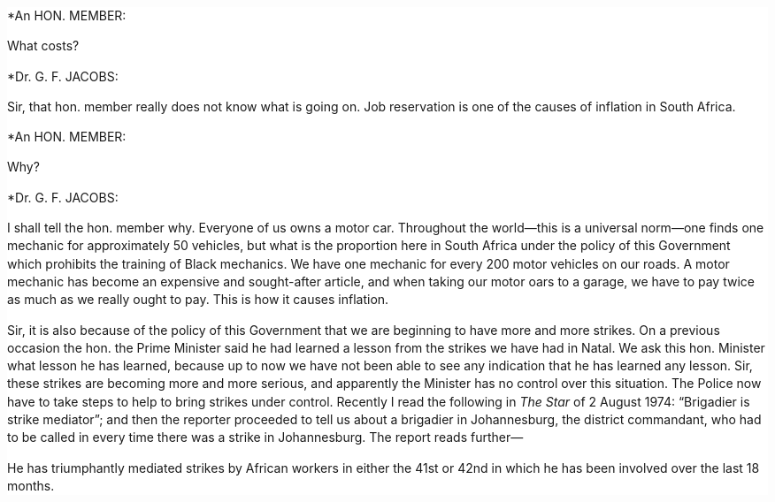 </speech>

<speech by="#hon_member">

<from>*An <person refersTo="hansard_za">HON. MEMBER</person>:</from>

<p>What costs&#x003F;</p>

</speech>

<speech by="#jacobs">

<from>*Dr. <person refersTo="hansard_za">G. F. JACOBS</person>:</from>

<p>Sir, that hon. member really does not know what is going on. Job reservation is one of the causes of inflation in South Africa.</p>

</speech>

<speech by="#hon_member">

<from>*An <person refersTo="hansard_za">HON. MEMBER</person>:</from>

<p>Why&#x003F;</p>

</speech>

<speech by="#jacobs">

<from>*Dr. <person refersTo="hansard_za">G. F. JACOBS</person>:</from>

<p>I shall tell the hon. member why. Everyone of us owns a motor car. Throughout the world&#x2014;this is a universal norm&#x2014;one finds one mechanic for approximately 50 vehicles, but what is the proportion here in South Africa under the policy of this Government which prohibits the training of Black mechanics. We have one mechanic for every 200 motor vehicles on our roads. A motor mechanic has become an expensive and sought-after article, and when taking our motor oars to a garage, we have to pay twice as much as we really ought to pay. This is how it causes inflation.</p>

<p>Sir, it is also because of the policy of this Government that we are beginning to have more and more strikes. On a previous occasion the hon. the Prime Minister said he had learned a lesson from the strikes we have had in Natal. We ask this hon. Minister what lesson he has learned, because up to now we have not been able to see any indication that he has learned any lesson. Sir, these strikes are becoming more and more serious, and apparently the Minister has no control over this situation. The Police now have to take steps to help to bring strikes under control. Recently I read the following in <i>The Star</i> of 2 August 1974: &#x201C;Brigadier is strike mediator&#x201D;; and then the reporter proceeded to tell us about a brigadier in Johannesburg, the district commandant, who had to be called in every time there was a strike in Johannesburg. The report reads further&#x2014;</p>

<block name="quote"><span class="col_2973-2974" refersTo="page_0277"/>He has triumphantly mediated strikes by African workers in either the 41st or 42nd in which he has been involved over the last 18 months.</block>
